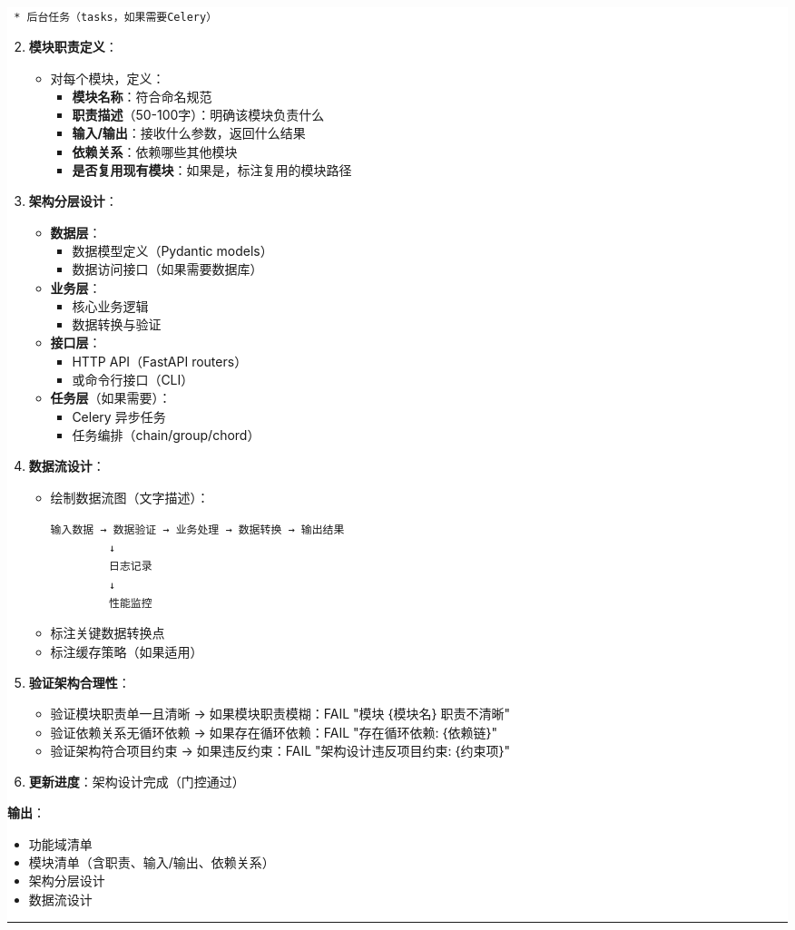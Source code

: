     * 后台任务（tasks，如果需要Celery）

2. **模块职责定义**：
   - 对每个模块，定义：
     * **模块名称**：符合命名规范
     * **职责描述**（50-100字）：明确该模块负责什么
     * **输入/输出**：接收什么参数，返回什么结果
     * **依赖关系**：依赖哪些其他模块
     * **是否复用现有模块**：如果是，标注复用的模块路径

3. **架构分层设计**：
   - **数据层**：
     * 数据模型定义（Pydantic models）
     * 数据访问接口（如果需要数据库）
   - **业务层**：
     * 核心业务逻辑
     * 数据转换与验证
   - **接口层**：
     * HTTP API（FastAPI routers）
     * 或命令行接口（CLI）
   - **任务层**（如果需要）：
     * Celery 异步任务
     * 任务编排（chain/group/chord）

4. **数据流设计**：
   - 绘制数据流图（文字描述）：
     ```
     输入数据 → 数据验证 → 业务处理 → 数据转换 → 输出结果
              ↓
              日志记录
              ↓
              性能监控
     ```
   - 标注关键数据转换点
   - 标注缓存策略（如果适用）

5. **验证架构合理性**：
   - 验证模块职责单一且清晰
     → 如果模块职责模糊：FAIL "模块 {模块名} 职责不清晰"
   - 验证依赖关系无循环依赖
     → 如果存在循环依赖：FAIL "存在循环依赖: {依赖链}"
   - 验证架构符合项目约束
     → 如果违反约束：FAIL "架构设计违反项目约束: {约束项}"

6. **更新进度**：架构设计完成（门控通过）

**输出**：
- 功能域清单
- 模块清单（含职责、输入/输出、依赖关系）
- 架构分层设计
- 数据流设计

---
